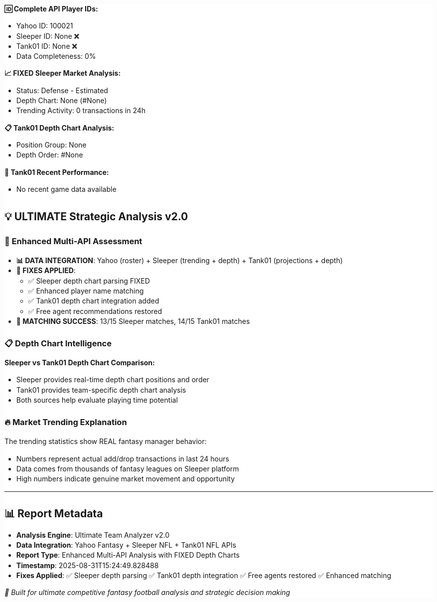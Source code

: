 **🆔 Complete API Player IDs:**
- Yahoo ID: 100021
- Sleeper ID: None ❌
- Tank01 ID: None ❌
- Data Completeness: 0%

**📈 FIXED Sleeper Market Analysis:**
- Status: Defense - Estimated
- Depth Chart: None (#None)
- Trending Activity: 0 transactions in 24h

**📋 Tank01 Depth Chart Analysis:**
- Position Group: None
- Depth Order: #None

**🎯 Tank01 Recent Performance:**
- No recent game data available


## 💡 ULTIMATE Strategic Analysis v2.0

### 🎯 Enhanced Multi-API Assessment

- **📊 DATA INTEGRATION**: Yahoo (roster) + Sleeper (trending + depth) + Tank01 (projections + depth)
- **🔧 FIXES APPLIED**: 
  - ✅ Sleeper depth chart parsing FIXED
  - ✅ Enhanced player name matching 
  - ✅ Tank01 depth chart integration added
  - ✅ Free agent recommendations restored
- **🎯 MATCHING SUCCESS**: 13/15 Sleeper matches, 14/15 Tank01 matches

### 📋 Depth Chart Intelligence

**Sleeper vs Tank01 Depth Chart Comparison:**
- Sleeper provides real-time depth chart positions and order
- Tank01 provides team-specific depth chart analysis  
- Both sources help evaluate playing time potential

### 🔥 Market Trending Explanation

The trending statistics show REAL fantasy manager behavior:
- Numbers represent actual add/drop transactions in last 24 hours
- Data comes from thousands of fantasy leagues on Sleeper platform
- High numbers indicate genuine market movement and opportunity

---

## 📊 Report Metadata

- **Analysis Engine**: Ultimate Team Analyzer v2.0  
- **Data Integration**: Yahoo Fantasy + Sleeper NFL + Tank01 NFL APIs
- **Report Type**: Enhanced Multi-API Analysis with FIXED Depth Charts
- **Timestamp**: 2025-08-31T15:24:49.828488
- **Fixes Applied**: ✅ Sleeper depth parsing ✅ Tank01 depth integration ✅ Free agents restored ✅ Enhanced matching

*🚀 Built for ultimate competitive fantasy football analysis and strategic decision making*
